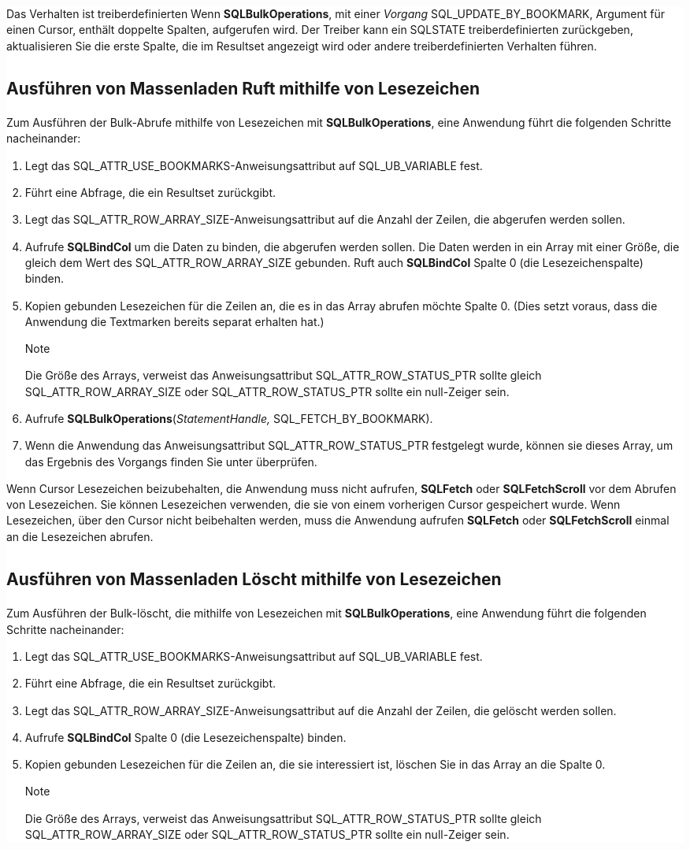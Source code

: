  Das Verhalten ist treiberdefinierten Wenn **SQLBulkOperations**, mit einer *Vorgang* SQL_UPDATE_BY_BOOKMARK, Argument für einen Cursor, enthält doppelte Spalten, aufgerufen wird. Der Treiber kann ein SQLSTATE treiberdefinierten zurückgeben, aktualisieren Sie die erste Spalte, die im Resultset angezeigt wird oder andere treiberdefinierten Verhalten führen.  
  
## <a name="performing-bulk-fetches-using-bookmarks"></a>Ausführen von Massenladen Ruft mithilfe von Lesezeichen  
 Zum Ausführen der Bulk-Abrufe mithilfe von Lesezeichen mit **SQLBulkOperations**, eine Anwendung führt die folgenden Schritte nacheinander:  
  
1.  Legt das SQL_ATTR_USE_BOOKMARKS-Anweisungsattribut auf SQL_UB_VARIABLE fest.  
  
2.  Führt eine Abfrage, die ein Resultset zurückgibt.  
  
3.  Legt das SQL_ATTR_ROW_ARRAY_SIZE-Anweisungsattribut auf die Anzahl der Zeilen, die abgerufen werden sollen.  
  
4.  Aufrufe **SQLBindCol** um die Daten zu binden, die abgerufen werden sollen. Die Daten werden in ein Array mit einer Größe, die gleich dem Wert des SQL_ATTR_ROW_ARRAY_SIZE gebunden. Ruft auch **SQLBindCol** Spalte 0 (die Lesezeichenspalte) binden.  
  
5.  Kopien gebunden Lesezeichen für die Zeilen an, die es in das Array abrufen möchte Spalte 0. (Dies setzt voraus, dass die Anwendung die Textmarken bereits separat erhalten hat.)  
  
    > [!NOTE]  
    >  Die Größe des Arrays, verweist das Anweisungsattribut SQL_ATTR_ROW_STATUS_PTR sollte gleich SQL_ATTR_ROW_ARRAY_SIZE oder SQL_ATTR_ROW_STATUS_PTR sollte ein null-Zeiger sein.  
  
6.  Aufrufe **SQLBulkOperations**(*StatementHandle,* SQL_FETCH_BY_BOOKMARK).  
  
7.  Wenn die Anwendung das Anweisungsattribut SQL_ATTR_ROW_STATUS_PTR festgelegt wurde, können sie dieses Array, um das Ergebnis des Vorgangs finden Sie unter überprüfen.  
  
 Wenn Cursor Lesezeichen beizubehalten, die Anwendung muss nicht aufrufen, **SQLFetch** oder **SQLFetchScroll** vor dem Abrufen von Lesezeichen. Sie können Lesezeichen verwenden, die sie von einem vorherigen Cursor gespeichert wurde. Wenn Lesezeichen, über den Cursor nicht beibehalten werden, muss die Anwendung aufrufen **SQLFetch** oder **SQLFetchScroll** einmal an die Lesezeichen abrufen.  
  
## <a name="performing-bulk-deletes-using-bookmarks"></a>Ausführen von Massenladen Löscht mithilfe von Lesezeichen  
 Zum Ausführen der Bulk-löscht, die mithilfe von Lesezeichen mit **SQLBulkOperations**, eine Anwendung führt die folgenden Schritte nacheinander:  
  
1.  Legt das SQL_ATTR_USE_BOOKMARKS-Anweisungsattribut auf SQL_UB_VARIABLE fest.  
  
2.  Führt eine Abfrage, die ein Resultset zurückgibt.  
  
3.  Legt das SQL_ATTR_ROW_ARRAY_SIZE-Anweisungsattribut auf die Anzahl der Zeilen, die gelöscht werden sollen.  
  
4.  Aufrufe **SQLBindCol** Spalte 0 (die Lesezeichenspalte) binden.  
  
5.  Kopien gebunden Lesezeichen für die Zeilen an, die sie interessiert ist, löschen Sie in das Array an die Spalte 0.  
  
    > [!NOTE]  
    >  Die Größe des Arrays, verweist das Anweisungsattribut SQL_ATTR_ROW_STATUS_PTR sollte gleich SQL_ATTR_ROW_ARRAY_SIZE oder SQL_ATTR_ROW_STATUS_PTR sollte ein null-Zeiger sein.  
  